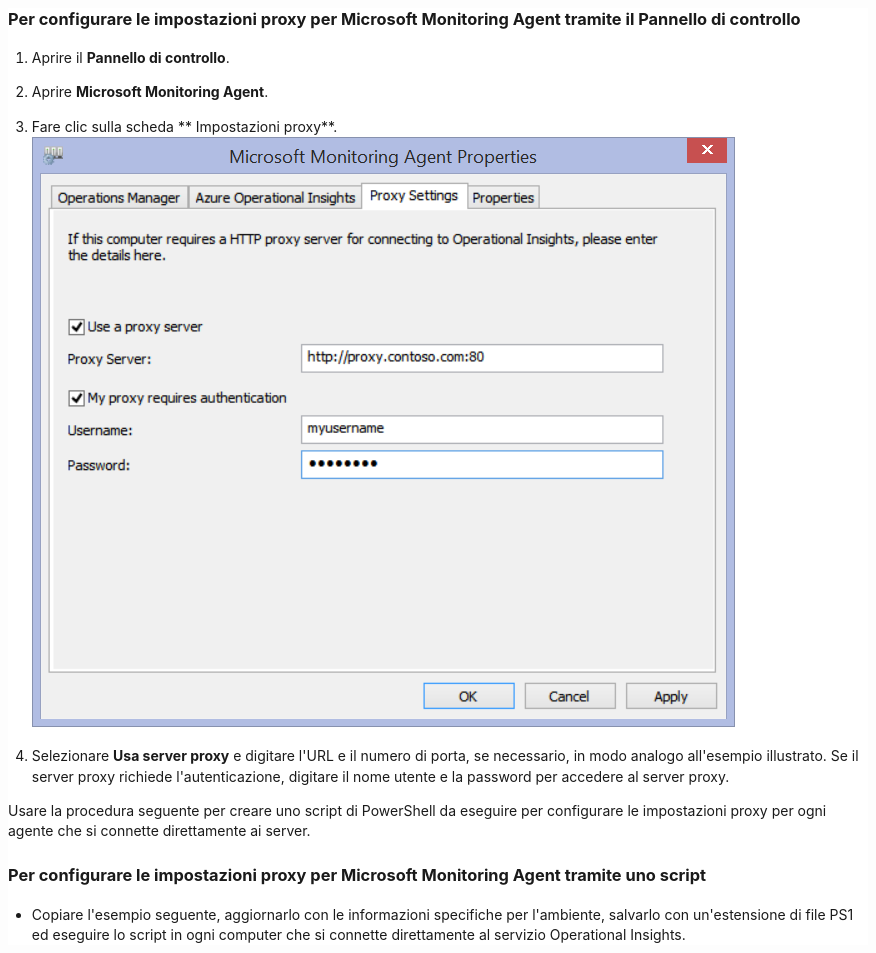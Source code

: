 ### Per configurare le impostazioni proxy per Microsoft Monitoring Agent tramite il Pannello di controllo

1. Aprire il **Pannello di controllo**.

2. Aprire **Microsoft Monitoring Agent**.

3. Fare clic sulla scheda ** Impostazioni proxy**.![Scheda Impostazioni proxy](./media/operational-insights-proxy-firewall/direct-agent-proxy.png)

4. Selezionare **Usa server proxy** e digitare l'URL e il numero di porta, se necessario, in modo analogo all'esempio illustrato. Se il server proxy richiede l'autenticazione, digitare il nome utente e la password per accedere al server proxy.

Usare la procedura seguente per creare uno script di PowerShell da eseguire per configurare le impostazioni proxy per ogni agente che si connette direttamente ai server.

### Per configurare le impostazioni proxy per Microsoft Monitoring Agent tramite uno script


- Copiare l'esempio seguente, aggiornarlo con le informazioni specifiche per l'ambiente, salvarlo con un'estensione di file PS1 ed eseguire lo script in ogni computer che si connette direttamente al servizio Operational Insights.
